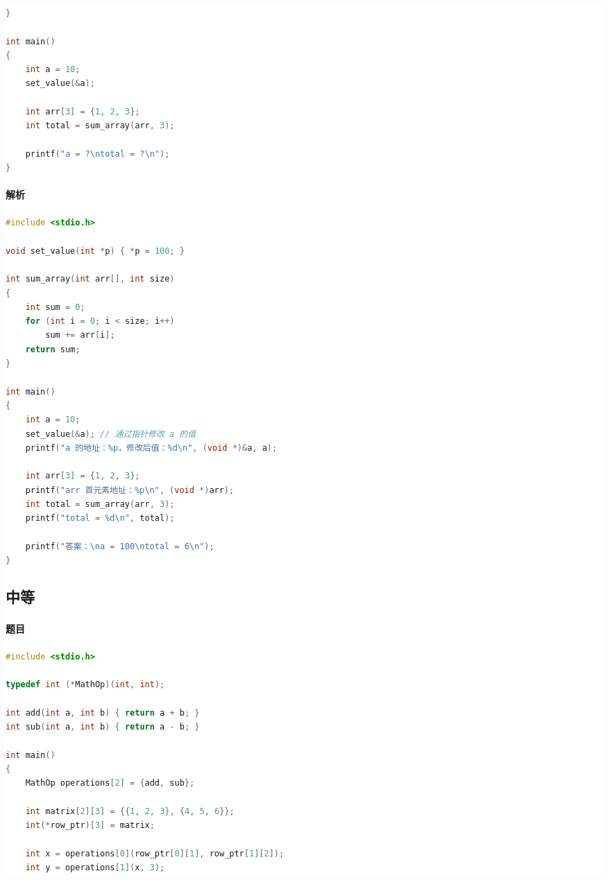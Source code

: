 ```c
}

int main()
{
    int a = 10;
    set_value(&a);

    int arr[3] = {1, 2, 3};
    int total = sum_array(arr, 3);

    printf("a = ?\ntotal = ?\n");
}
```
#### 解析
```c
#include <stdio.h>

void set_value(int *p) { *p = 100; }

int sum_array(int arr[], int size)
{
    int sum = 0;
    for (int i = 0; i < size; i++)
        sum += arr[i];
    return sum;
}

int main()
{
    int a = 10;
    set_value(&a); // 通过指针修改 a 的值
    printf("a 的地址：%p，修改后值：%d\n", (void *)&a, a);

    int arr[3] = {1, 2, 3};
    printf("arr 首元素地址：%p\n", (void *)arr);
    int total = sum_array(arr, 3);
    printf("total = %d\n", total);

    printf("答案：\na = 100\ntotal = 6\n");
}
```

## 中等
#### 题目
```c
#include <stdio.h>

typedef int (*MathOp)(int, int); 

int add(int a, int b) { return a + b; }
int sub(int a, int b) { return a - b; }

int main()
{
    MathOp operations[2] = {add, sub}; 

    int matrix[2][3] = {{1, 2, 3}, {4, 5, 6}};
    int(*row_ptr)[3] = matrix;

    int x = operations[0](row_ptr[0][1], row_ptr[1][2]);
    int y = operations[1](x, 3);

```